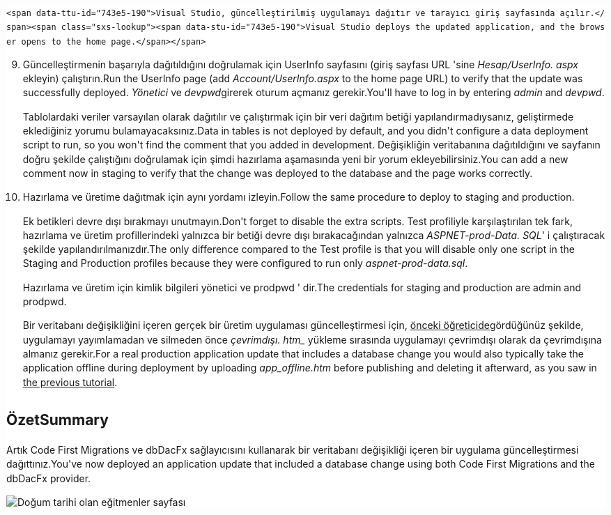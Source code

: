     <span data-ttu-id="743e5-190">Visual Studio, güncelleştirilmiş uygulamayı dağıtır ve tarayıcı giriş sayfasında açılır.</span><span class="sxs-lookup"><span data-stu-id="743e5-190">Visual Studio deploys the updated application, and the browser opens to the home page.</span></span>
9. <span data-ttu-id="743e5-191">Güncelleştirmenin başarıyla dağıtıldığını doğrulamak için UserInfo sayfasını (giriş sayfası URL 'sine *Hesap/UserInfo. aspx* ekleyin) çalıştırın.</span><span class="sxs-lookup"><span data-stu-id="743e5-191">Run the UserInfo page (add *Account/UserInfo.aspx* to the home page URL) to verify that the update was successfully deployed.</span></span> <span data-ttu-id="743e5-192">*Yönetici* ve *devpwd*girerek oturum açmanız gerekir.</span><span class="sxs-lookup"><span data-stu-id="743e5-192">You'll have to log in by entering *admin* and *devpwd*.</span></span>

    <span data-ttu-id="743e5-193">Tablolardaki veriler varsayılan olarak dağıtılır ve çalıştırmak için bir veri dağıtım betiği yapılandırmadıysanız, geliştirmede eklediğiniz yorumu bulamayacaksınız.</span><span class="sxs-lookup"><span data-stu-id="743e5-193">Data in tables is not deployed by default, and you didn't configure a data deployment script to run, so you won't find the comment that you added in development.</span></span> <span data-ttu-id="743e5-194">Değişikliğin veritabanına dağıtıldığını ve sayfanın doğru şekilde çalıştığını doğrulamak için şimdi hazırlama aşamasında yeni bir yorum ekleyebilirsiniz.</span><span class="sxs-lookup"><span data-stu-id="743e5-194">You can add a new comment now in staging to verify that the change was deployed to the database and the page works correctly.</span></span>
10. <span data-ttu-id="743e5-195">Hazırlama ve üretime dağıtmak için aynı yordamı izleyin.</span><span class="sxs-lookup"><span data-stu-id="743e5-195">Follow the same procedure to deploy to staging and production.</span></span>

    <span data-ttu-id="743e5-196">Ek betikleri devre dışı bırakmayı unutmayın.</span><span class="sxs-lookup"><span data-stu-id="743e5-196">Don't forget to disable the extra scripts.</span></span> <span data-ttu-id="743e5-197">Test profiliyle karşılaştırılan tek fark, hazırlama ve üretim profillerindeki yalnızca bir betiği devre dışı bırakacağından yalnızca *ASPNET-prod-Data. SQL*' i çalıştıracak şekilde yapılandırılmanızdır.</span><span class="sxs-lookup"><span data-stu-id="743e5-197">The only difference compared to the Test profile is that you will disable only one script in the Staging and Production profiles because they were configured to run only *aspnet-prod-data.sql*.</span></span>

    <span data-ttu-id="743e5-198">Hazırlama ve üretim için kimlik bilgileri yönetici ve prodpwd ' dir.</span><span class="sxs-lookup"><span data-stu-id="743e5-198">The credentials for staging and production are admin and prodpwd.</span></span>

    <span data-ttu-id="743e5-199">Bir veritabanı değişikliğini içeren gerçek bir üretim uygulaması güncelleştirmesi için, [önceki öğreticide](deploying-a-code-update.md)gördüğünüz şekilde, uygulamayı yayımlamadan ve silmeden önce *çevrimdışı. htm\_* yükleme sırasında uygulamayı çevrimdışı olarak da çevrimdışına almanız gerekir.</span><span class="sxs-lookup"><span data-stu-id="743e5-199">For a real production application update that includes a database change you would also typically take the application offline during deployment by uploading *app\_offline.htm* before publishing and deleting it afterward, as you saw in [the previous tutorial](deploying-a-code-update.md).</span></span>

## <a name="summary"></a><span data-ttu-id="743e5-200">Özet</span><span class="sxs-lookup"><span data-stu-id="743e5-200">Summary</span></span>

<span data-ttu-id="743e5-201">Artık Code First Migrations ve dbDacFx sağlayıcısını kullanarak bir veritabanı değişikliği içeren bir uygulama güncelleştirmesi dağıttınız.</span><span class="sxs-lookup"><span data-stu-id="743e5-201">You've now deployed an application update that included a database change using both Code First Migrations and the dbDacFx provider.</span></span>

![Doğum tarihi olan eğitmenler sayfası](deploying-a-database-update/_static/image8.png)
